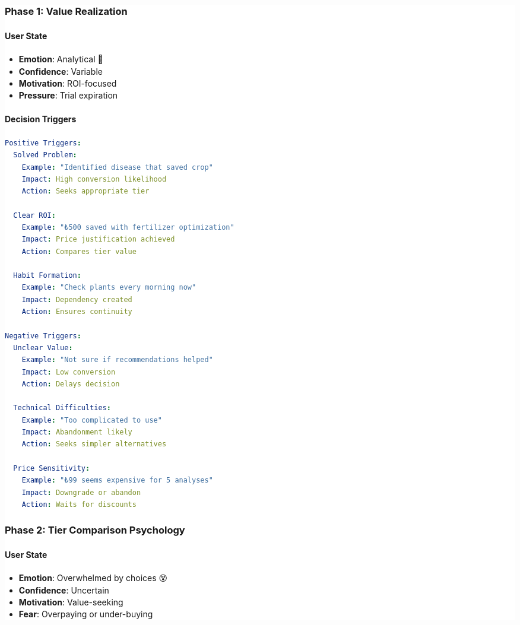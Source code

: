 ### Phase 1: Value Realization

#### User State
- **Emotion**: Analytical 🧐
- **Confidence**: Variable
- **Motivation**: ROI-focused
- **Pressure**: Trial expiration

#### Decision Triggers

```yaml
Positive Triggers:
  Solved Problem:
    Example: "Identified disease that saved crop"
    Impact: High conversion likelihood
    Action: Seeks appropriate tier
    
  Clear ROI:
    Example: "₺500 saved with fertilizer optimization"
    Impact: Price justification achieved
    Action: Compares tier value
    
  Habit Formation:
    Example: "Check plants every morning now"
    Impact: Dependency created
    Action: Ensures continuity

Negative Triggers:
  Unclear Value:
    Example: "Not sure if recommendations helped"
    Impact: Low conversion
    Action: Delays decision
    
  Technical Difficulties:
    Example: "Too complicated to use"
    Impact: Abandonment likely
    Action: Seeks simpler alternatives
    
  Price Sensitivity:
    Example: "₺99 seems expensive for 5 analyses"
    Impact: Downgrade or abandon
    Action: Waits for discounts
```

### Phase 2: Tier Comparison Psychology

#### User State
- **Emotion**: Overwhelmed by choices 😵
- **Confidence**: Uncertain
- **Motivation**: Value-seeking
- **Fear**: Overpaying or under-buying
